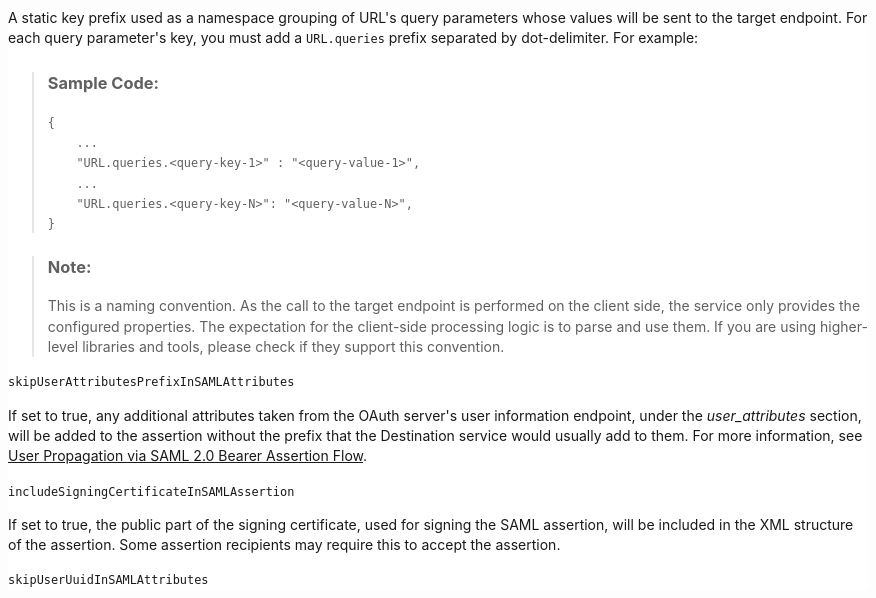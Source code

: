 A static key prefix used as a namespace grouping of URL's query parameters whose values will be sent to the target endpoint. For each query parameter's key, you must add a `URL.queries` prefix separated by dot-delimiter. For example:

> ### Sample Code:  
> ```
> {
>     ...
>     "URL.queries.<query-key-1>" : "<query-value-1>",
>     ...
>     "URL.queries.<query-key-N>": "<query-value-N>",
> }
> ```

> ### Note:  
> This is a naming convention. As the call to the target endpoint is performed on the client side, the service only provides the configured properties. The expectation for the client-side processing logic is to parse and use them. If you are using higher-level libraries and tools, please check if they support this convention.



</td>
</tr>
<tr>
<td valign="top">

`skipUserAttributesPrefixInSAMLAttributes`

</td>
<td valign="top">

If set to true, any additional attributes taken from the OAuth server's user information endpoint, under the *user\_attributes* section, will be added to the assertion without the prefix that the Destination service would usually add to them. For more information, see [User Propagation via SAML 2.0 Bearer Assertion Flow](user-propagation-via-saml-2-0-bearer-assertion-flow-3cb7b81.md).

</td>
</tr>
<tr>
<td valign="top">

`includeSigningCertificateInSAMLAssertion`

</td>
<td valign="top">

If set to true, the public part of the signing certificate, used for signing the SAML assertion, will be included in the XML structure of the assertion. Some assertion recipients may require this to accept the assertion.

</td>
</tr>
<tr>
<td valign="top">

`skipUserUuidInSAMLAttributes`
